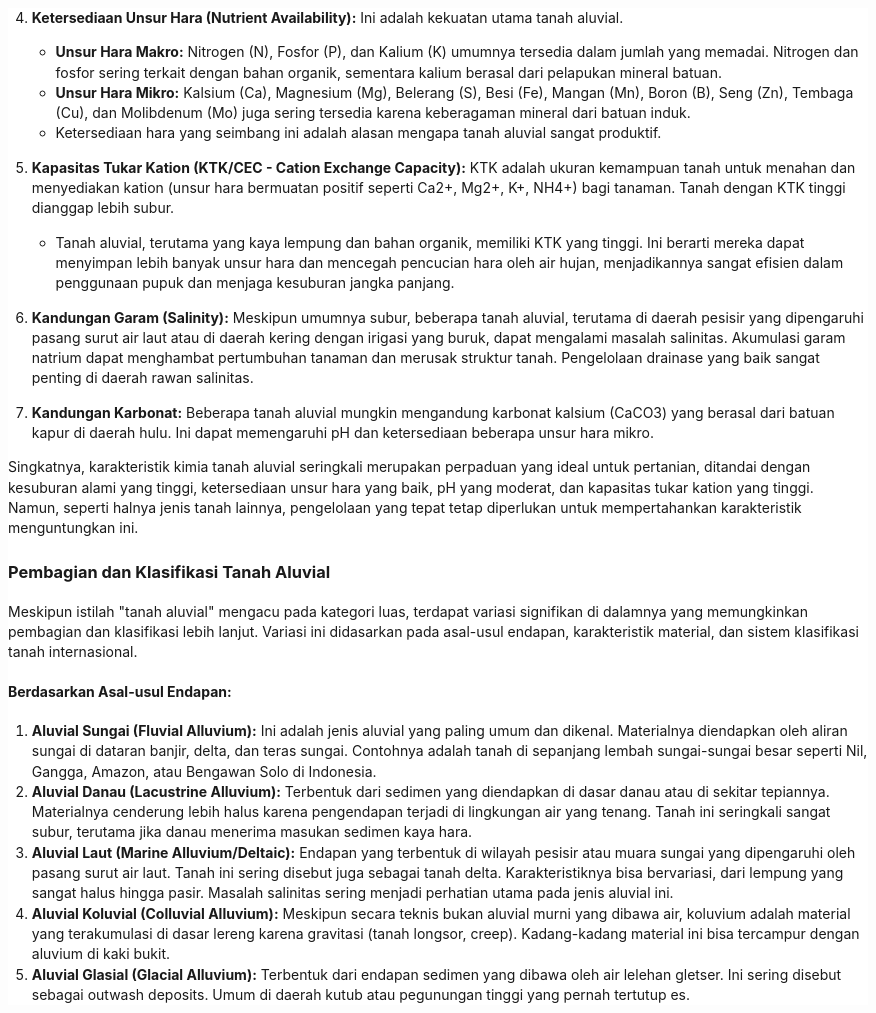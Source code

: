 4.  **Ketersediaan Unsur Hara (Nutrient Availability):** Ini adalah kekuatan utama tanah aluvial.
    *   **Unsur Hara Makro:** Nitrogen (N), Fosfor (P), dan Kalium (K) umumnya tersedia dalam jumlah yang memadai. Nitrogen dan fosfor sering terkait dengan bahan organik, sementara kalium berasal dari pelapukan mineral batuan.
    *   **Unsur Hara Mikro:** Kalsium (Ca), Magnesium (Mg), Belerang (S), Besi (Fe), Mangan (Mn), Boron (B), Seng (Zn), Tembaga (Cu), dan Molibdenum (Mo) juga sering tersedia karena keberagaman mineral dari batuan induk.
    *   Ketersediaan hara yang seimbang ini adalah alasan mengapa tanah aluvial sangat produktif.

5.  **Kapasitas Tukar Kation (KTK/CEC - Cation Exchange Capacity):** KTK adalah ukuran kemampuan tanah untuk menahan dan menyediakan kation (unsur hara bermuatan positif seperti Ca2+, Mg2+, K+, NH4+) bagi tanaman. Tanah dengan KTK tinggi dianggap lebih subur.
    *   Tanah aluvial, terutama yang kaya lempung dan bahan organik, memiliki KTK yang tinggi. Ini berarti mereka dapat menyimpan lebih banyak unsur hara dan mencegah pencucian hara oleh air hujan, menjadikannya sangat efisien dalam penggunaan pupuk dan menjaga kesuburan jangka panjang.

6.  **Kandungan Garam (Salinity):** Meskipun umumnya subur, beberapa tanah aluvial, terutama di daerah pesisir yang dipengaruhi pasang surut air laut atau di daerah kering dengan irigasi yang buruk, dapat mengalami masalah salinitas. Akumulasi garam natrium dapat menghambat pertumbuhan tanaman dan merusak struktur tanah. Pengelolaan drainase yang baik sangat penting di daerah rawan salinitas.

7.  **Kandungan Karbonat:** Beberapa tanah aluvial mungkin mengandung karbonat kalsium (CaCO3) yang berasal dari batuan kapur di daerah hulu. Ini dapat memengaruhi pH dan ketersediaan beberapa unsur hara mikro.

Singkatnya, karakteristik kimia tanah aluvial seringkali merupakan perpaduan yang ideal untuk pertanian, ditandai dengan kesuburan alami yang tinggi, ketersediaan unsur hara yang baik, pH yang moderat, dan kapasitas tukar kation yang tinggi. Namun, seperti halnya jenis tanah lainnya, pengelolaan yang tepat tetap diperlukan untuk mempertahankan karakteristik menguntungkan ini.

### Pembagian dan Klasifikasi Tanah Aluvial

Meskipun istilah "tanah aluvial" mengacu pada kategori luas, terdapat variasi signifikan di dalamnya yang memungkinkan pembagian dan klasifikasi lebih lanjut. Variasi ini didasarkan pada asal-usul endapan, karakteristik material, dan sistem klasifikasi tanah internasional.

#### Berdasarkan Asal-usul Endapan:

1.  **Aluvial Sungai (Fluvial Alluvium):** Ini adalah jenis aluvial yang paling umum dan dikenal. Materialnya diendapkan oleh aliran sungai di dataran banjir, delta, dan teras sungai. Contohnya adalah tanah di sepanjang lembah sungai-sungai besar seperti Nil, Gangga, Amazon, atau Bengawan Solo di Indonesia.
2.  **Aluvial Danau (Lacustrine Alluvium):** Terbentuk dari sedimen yang diendapkan di dasar danau atau di sekitar tepiannya. Materialnya cenderung lebih halus karena pengendapan terjadi di lingkungan air yang tenang. Tanah ini seringkali sangat subur, terutama jika danau menerima masukan sedimen kaya hara.
3.  **Aluvial Laut (Marine Alluvium/Deltaic):** Endapan yang terbentuk di wilayah pesisir atau muara sungai yang dipengaruhi oleh pasang surut air laut. Tanah ini sering disebut juga sebagai tanah delta. Karakteristiknya bisa bervariasi, dari lempung yang sangat halus hingga pasir. Masalah salinitas sering menjadi perhatian utama pada jenis aluvial ini.
4.  **Aluvial Koluvial (Colluvial Alluvium):** Meskipun secara teknis bukan aluvial murni yang dibawa air, koluvium adalah material yang terakumulasi di dasar lereng karena gravitasi (tanah longsor, creep). Kadang-kadang material ini bisa tercampur dengan aluvium di kaki bukit.
5.  **Aluvial Glasial (Glacial Alluvium):** Terbentuk dari endapan sedimen yang dibawa oleh air lelehan gletser. Ini sering disebut sebagai outwash deposits. Umum di daerah kutub atau pegunungan tinggi yang pernah tertutup es.
